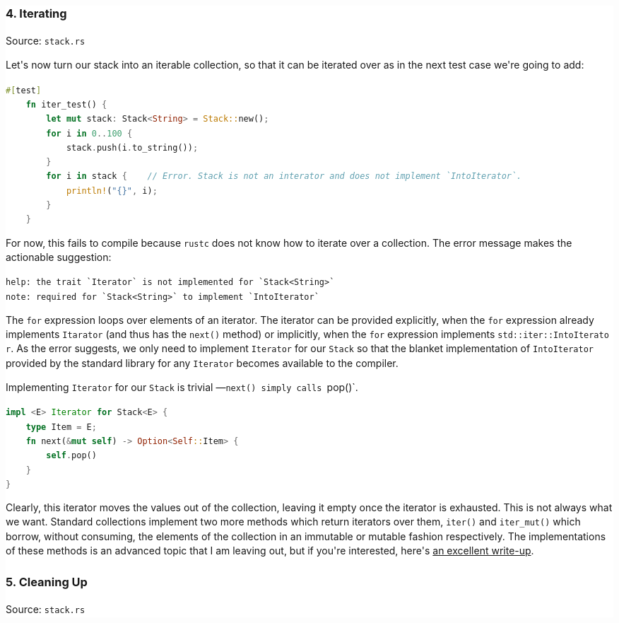 ### 4. Iterating 
Source: `stack.rs`

Let's now turn our stack into an iterable collection, so that it can be iterated over as in the
next test case we're going to add:
```rust
#[test]
    fn iter_test() {
        let mut stack: Stack<String> = Stack::new();
        for i in 0..100 {
            stack.push(i.to_string());
        }
        for i in stack {    // Error. Stack is not an interator and does not implement `IntoIterator`.
            println!("{}", i);
        }
    }
```

For now, this fails to compile because `rustc` does not know how to iterate over a collection. The
error message makes the actionable suggestion:
```text
help: the trait `Iterator` is not implemented for `Stack<String>`
note: required for `Stack<String>` to implement `IntoIterator`
```

The `for` expression loops over elements of an iterator. The iterator can be provided explicitly,
when the `for` expression already implements `Itarator` (and thus has the `next()` method) or implicitly,
when the `for` expression implements `std::iter::IntoIterator`. As the error suggests, we only need
to implement `Iterator` for our `Stack` so that the blanket implementation of `IntoIterator` provided
by the standard library for any `Iterator` becomes available to the compiler.

Implementing `Iterator` for our `Stack` is trivial —`next() simply calls `pop()`.
```rust
impl <E> Iterator for Stack<E> {
    type Item = E;
    fn next(&mut self) -> Option<Self::Item> {
        self.pop()
    }
}
```
Clearly, this iterator moves the values out of the collection, leaving it empty once the iterator
is exhausted. This is not always what we want. Standard collections implement two more methods which
return iterators over them, `iter()` and `iter_mut()` which borrow, without consuming, the elements of
the collection in an immutable or mutable fashion respectively. The implementations of these methods
is an advanced topic that I am leaving out, but if you're interested, here's 
[an excellent write-up](https://rust-unofficial.github.io/too-many-lists/second-iter.html).

### 5. Cleaning Up
Source: `stack.rs`
